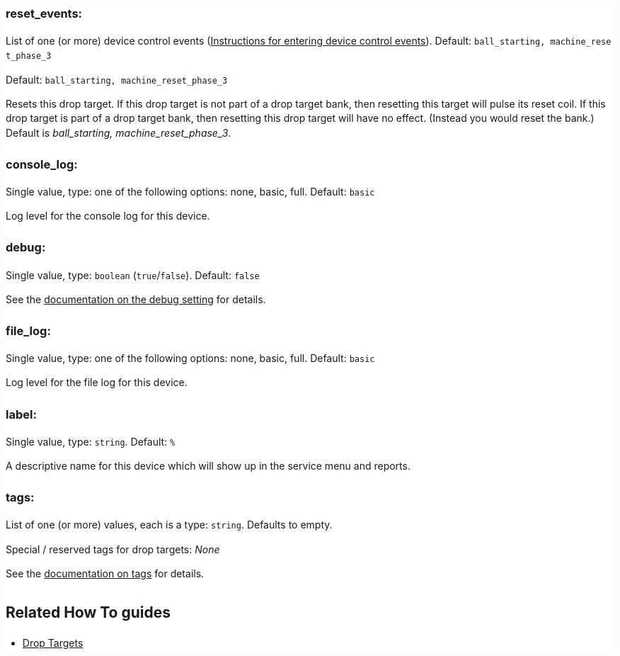 ### reset_events:

List of one (or more) device control events
([Instructions for entering device control events](instructions/device_control_events.md)). Default: `ball_starting, machine_reset_phase_3`

Default: `ball_starting, machine_reset_phase_3`

Resets this drop target. If this drop target is not part of a drop
target bank, then resetting this target will pulse its reset coil. If
this drop target is part of a drop target bank, then resetting this drop
target will have no effect. (Instead you would reset the bank.) Default
is *ball_starting, machine_reset_phase_3*.

### console_log:

Single value, type: one of the following options: none, basic, full.
Default: `basic`

Log level for the console log for this device.

### debug:

Single value, type: `boolean` (`true`/`false`). Default: `false`

See the
[documentation on the debug setting](instructions/debug.md) for details.

### file_log:

Single value, type: one of the following options: none, basic, full.
Default: `basic`

Log level for the file log for this device.

### label:

Single value, type: `string`. Default: `%`

A descriptive name for this device which will show up in the service
menu and reports.

### tags:

List of one (or more) values, each is a type: `string`. Defaults to
empty.

Special / reserved tags for drop targets: *None*

See the
[documentation on tags](instructions/tags.md) for details.

## Related How To guides

* [Drop Targets](../mechs/targets/drop_targets/index.md)
